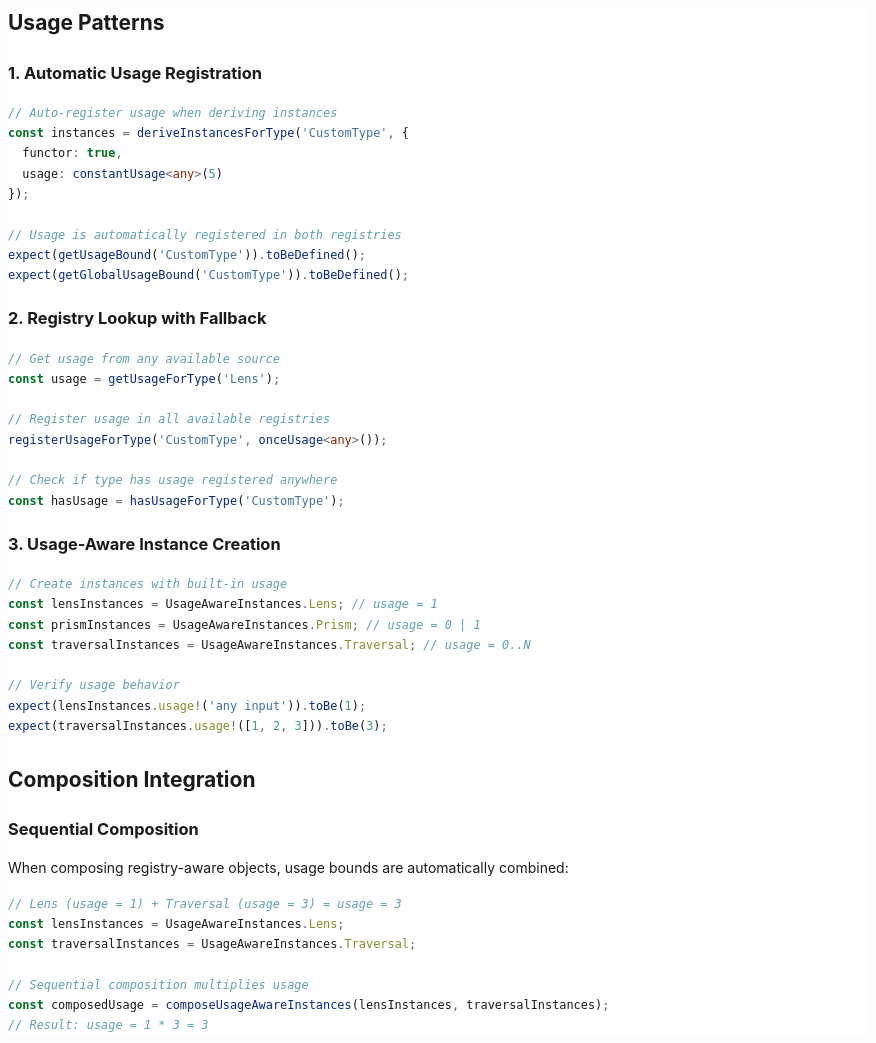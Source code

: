 ## Usage Patterns

### 1. Automatic Usage Registration

```typescript
// Auto-register usage when deriving instances
const instances = deriveInstancesForType('CustomType', {
  functor: true,
  usage: constantUsage<any>(5)
});

// Usage is automatically registered in both registries
expect(getUsageBound('CustomType')).toBeDefined();
expect(getGlobalUsageBound('CustomType')).toBeDefined();
```

### 2. Registry Lookup with Fallback

```typescript
// Get usage from any available source
const usage = getUsageForType('Lens');

// Register usage in all available registries
registerUsageForType('CustomType', onceUsage<any>());

// Check if type has usage registered anywhere
const hasUsage = hasUsageForType('CustomType');
```

### 3. Usage-Aware Instance Creation

```typescript
// Create instances with built-in usage
const lensInstances = UsageAwareInstances.Lens; // usage = 1
const prismInstances = UsageAwareInstances.Prism; // usage = 0 | 1
const traversalInstances = UsageAwareInstances.Traversal; // usage = 0..N

// Verify usage behavior
expect(lensInstances.usage!('any input')).toBe(1);
expect(traversalInstances.usage!([1, 2, 3])).toBe(3);
```

## Composition Integration

### Sequential Composition

When composing registry-aware objects, usage bounds are automatically combined:

```typescript
// Lens (usage = 1) + Traversal (usage = 3) = usage = 3
const lensInstances = UsageAwareInstances.Lens;
const traversalInstances = UsageAwareInstances.Traversal;

// Sequential composition multiplies usage
const composedUsage = composeUsageAwareInstances(lensInstances, traversalInstances);
// Result: usage = 1 * 3 = 3
```
